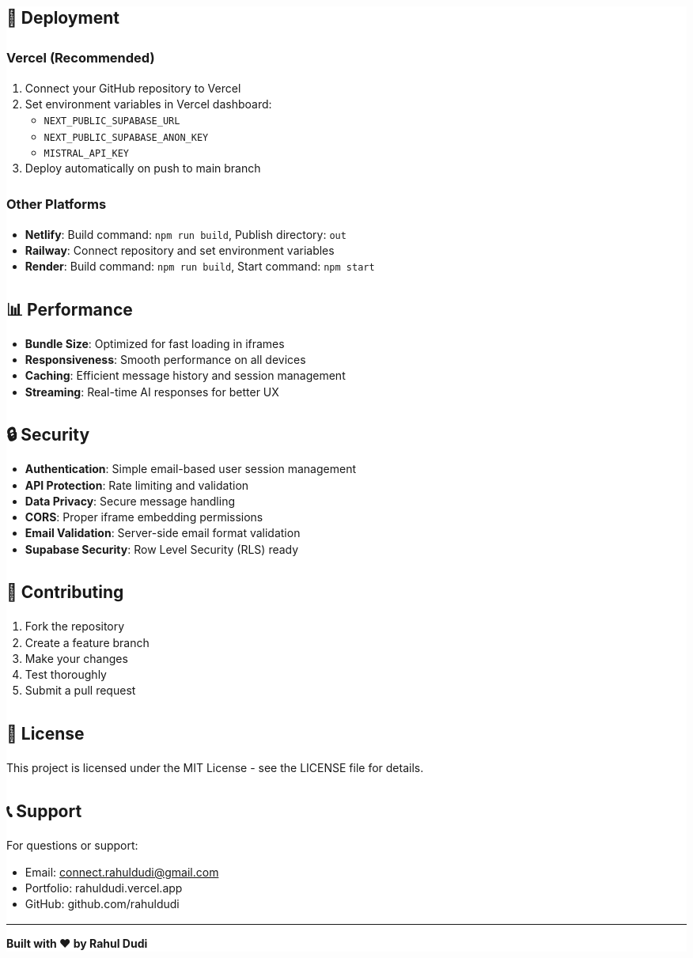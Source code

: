 ## 🚀 Deployment

### Vercel (Recommended)

1. Connect your GitHub repository to Vercel
2. Set environment variables in Vercel dashboard:
   - `NEXT_PUBLIC_SUPABASE_URL`
   - `NEXT_PUBLIC_SUPABASE_ANON_KEY`
   - `MISTRAL_API_KEY`
3. Deploy automatically on push to main branch

### Other Platforms

- **Netlify**: Build command: `npm run build`, Publish directory: `out`
- **Railway**: Connect repository and set environment variables
- **Render**: Build command: `npm run build`, Start command: `npm start`

## 📊 Performance

- **Bundle Size**: Optimized for fast loading in iframes
- **Responsiveness**: Smooth performance on all devices
- **Caching**: Efficient message history and session management
- **Streaming**: Real-time AI responses for better UX

## 🔒 Security

- **Authentication**: Simple email-based user session management
- **API Protection**: Rate limiting and validation
- **Data Privacy**: Secure message handling
- **CORS**: Proper iframe embedding permissions
- **Email Validation**: Server-side email format validation
- **Supabase Security**: Row Level Security (RLS) ready

## 🤝 Contributing

1. Fork the repository
2. Create a feature branch
3. Make your changes
4. Test thoroughly
5. Submit a pull request

## 📄 License

This project is licensed under the MIT License - see the LICENSE file for details.

## 📞 Support

For questions or support:

- Email: connect.rahuldudi@gmail.com
- Portfolio: rahuldudi.vercel.app
- GitHub: github.com/rahuldudi

---

**Built with ❤️ by Rahul Dudi**
